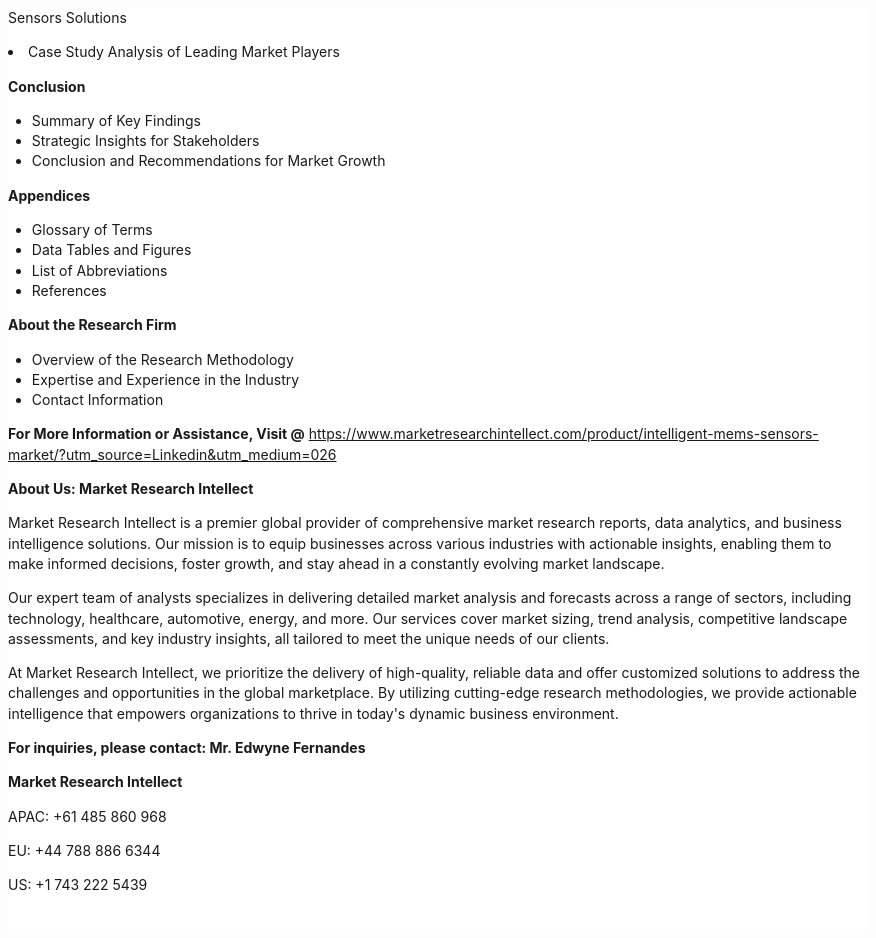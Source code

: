 Sensors Solutions</li><li>Case Study Analysis of Leading Market Players</li></ul><p><strong>Conclusion</strong></p><ul><li>Summary of Key Findings</li><li>Strategic Insights for Stakeholders</li><li>Conclusion and Recommendations for Market Growth</li></ul><p><strong>Appendices</strong></p><ul><li>Glossary of Terms</li><li>Data Tables and Figures</li><li>List of Abbreviations</li><li>References</li></ul><p><strong>About the Research Firm</strong></p><ul><li>Overview of the Research Methodology</li><li>Expertise and Experience in the Industry</li><li>Contact Information</li></ul></div><div class="article-main__content" data-test-id="publishing-text-block"><p><span class="font-[700]"><strong>For More Information or Assistance, Visit @</strong>&nbsp;<a href="https://www.marketresearchintellect.com/product/intelligent-mems-sensors-market/?utm_source=Linkedin&utm_medium=026">https://www.marketresearchintellect.com/product/intelligent-mems-sensors-market/?utm_source=Linkedin&utm_medium=026</a></span></p><p><strong>About Us: Market Research Intellect</strong></p><p>Market Research Intellect is a premier global provider of comprehensive market research reports, data analytics, and business intelligence solutions. Our mission is to equip businesses across various industries with actionable insights, enabling them to make informed decisions, foster growth, and stay ahead in a constantly evolving market landscape.</p><p>Our expert team of analysts specializes in delivering detailed market analysis and forecasts across a range of sectors, including technology, healthcare, automotive, energy, and more. Our services cover market sizing, trend analysis, competitive landscape assessments, and key industry insights, all tailored to meet the unique needs of our clients.</p><p>At Market Research Intellect, we prioritize the delivery of high-quality, reliable data and offer customized solutions to address the challenges and opportunities in the global marketplace. By utilizing cutting-edge research methodologies, we provide actionable intelligence that empowers organizations to thrive in today's dynamic business environment.</p><p><strong>For inquiries, please contact: Mr. Edwyne Fernandes</strong></p><p><strong>Market Research Intellect</strong></p><p>APAC: +61 485 860 968</p><p>EU: +44 788 886 6344</p><p>US: +1 743 222 5439</p></div><div class="article-main__content" data-test-id="publishing-text-block">&nbsp;</div>
